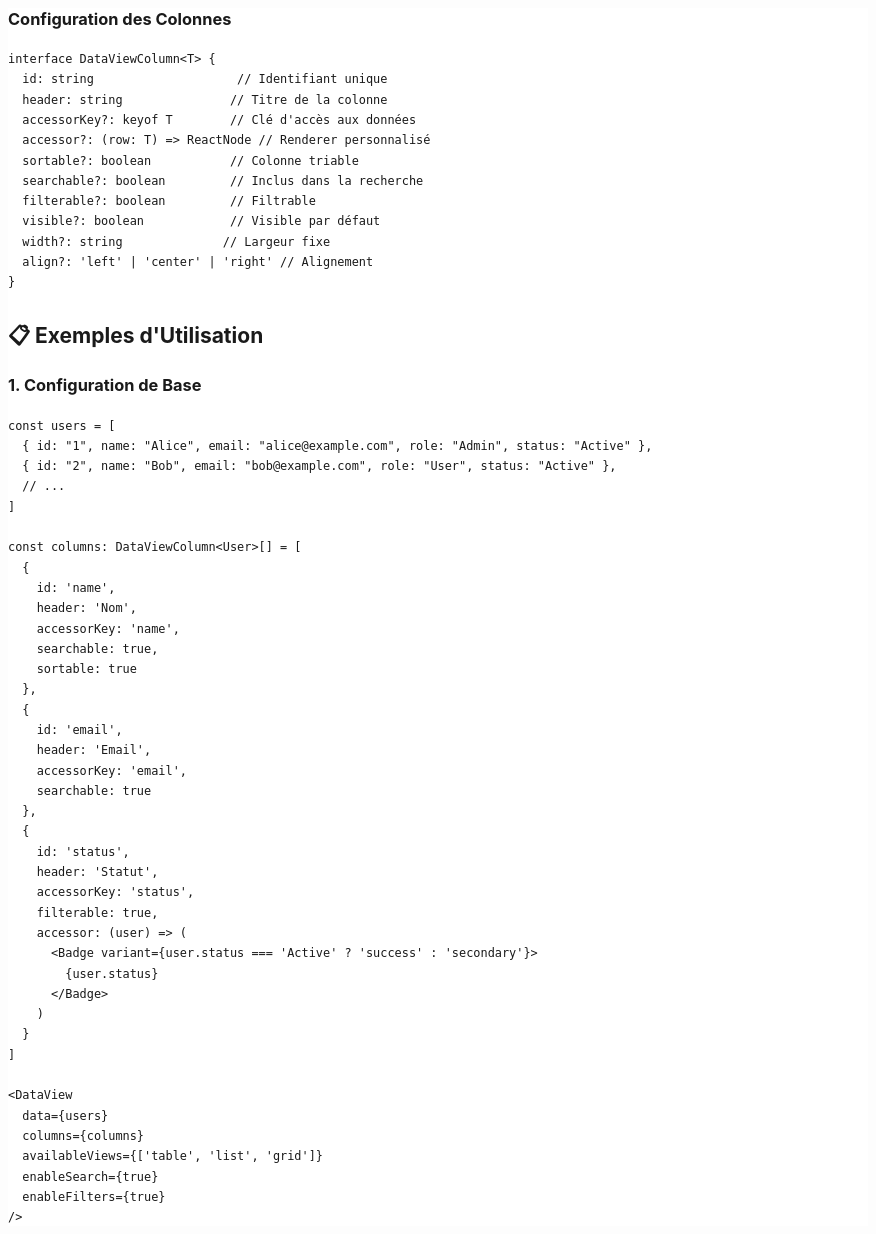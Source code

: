 ### Configuration des Colonnes
```tsx
interface DataViewColumn<T> {
  id: string                    // Identifiant unique
  header: string               // Titre de la colonne
  accessorKey?: keyof T        // Clé d'accès aux données
  accessor?: (row: T) => ReactNode // Renderer personnalisé
  sortable?: boolean           // Colonne triable
  searchable?: boolean         // Inclus dans la recherche
  filterable?: boolean         // Filtrable
  visible?: boolean            // Visible par défaut
  width?: string              // Largeur fixe
  align?: 'left' | 'center' | 'right' // Alignement
}
```

## 📋 Exemples d'Utilisation

### 1. **Configuration de Base**
```tsx
const users = [
  { id: "1", name: "Alice", email: "alice@example.com", role: "Admin", status: "Active" },
  { id: "2", name: "Bob", email: "bob@example.com", role: "User", status: "Active" },
  // ...
]

const columns: DataViewColumn<User>[] = [
  {
    id: 'name',
    header: 'Nom',
    accessorKey: 'name',
    searchable: true,
    sortable: true
  },
  {
    id: 'email',
    header: 'Email',
    accessorKey: 'email',
    searchable: true
  },
  {
    id: 'status',
    header: 'Statut',
    accessorKey: 'status',
    filterable: true,
    accessor: (user) => (
      <Badge variant={user.status === 'Active' ? 'success' : 'secondary'}>
        {user.status}
      </Badge>
    )
  }
]

<DataView
  data={users}
  columns={columns}
  availableViews={['table', 'list', 'grid']}
  enableSearch={true}
  enableFilters={true}
/>
```
